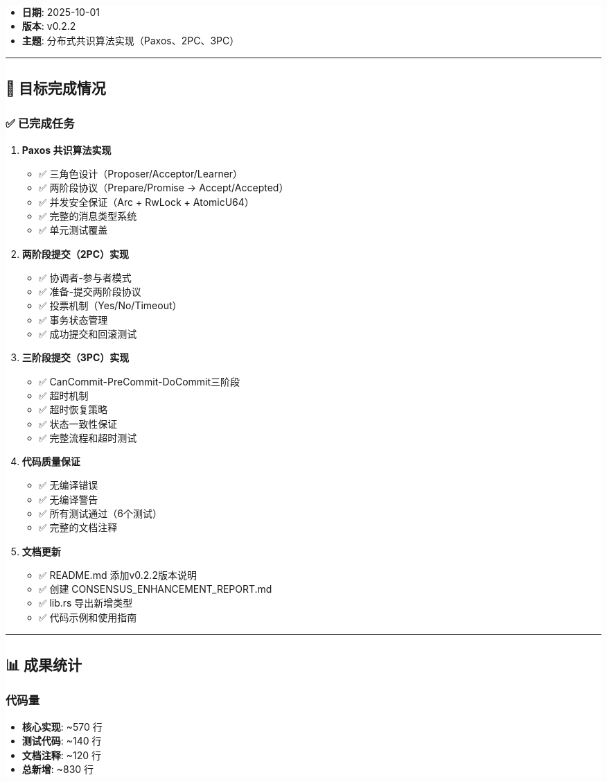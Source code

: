 - **日期**: 2025-10-01
- **版本**: v0.2.2
- **主题**: 分布式共识算法实现（Paxos、2PC、3PC）

---

## 🎯 目标完成情况

### ✅ 已完成任务

1. **Paxos 共识算法实现**
   - ✅ 三角色设计（Proposer/Acceptor/Learner）
   - ✅ 两阶段协议（Prepare/Promise → Accept/Accepted）
   - ✅ 并发安全保证（Arc + RwLock + AtomicU64）
   - ✅ 完整的消息类型系统
   - ✅ 单元测试覆盖

2. **两阶段提交（2PC）实现**
   - ✅ 协调者-参与者模式
   - ✅ 准备-提交两阶段协议
   - ✅ 投票机制（Yes/No/Timeout）
   - ✅ 事务状态管理
   - ✅ 成功提交和回滚测试

3. **三阶段提交（3PC）实现**
   - ✅ CanCommit-PreCommit-DoCommit三阶段
   - ✅ 超时机制
   - ✅ 超时恢复策略
   - ✅ 状态一致性保证
   - ✅ 完整流程和超时测试

4. **代码质量保证**
   - ✅ 无编译错误
   - ✅ 无编译警告
   - ✅ 所有测试通过（6个测试）
   - ✅ 完整的文档注释

5. **文档更新**
   - ✅ README.md 添加v0.2.2版本说明
   - ✅ 创建 CONSENSUS_ENHANCEMENT_REPORT.md
   - ✅ lib.rs 导出新增类型
   - ✅ 代码示例和使用指南

---

## 📊 成果统计

### 代码量

- **核心实现**: ~570 行
- **测试代码**: ~140 行
- **文档注释**: ~120 行
- **总新增**: ~830 行
